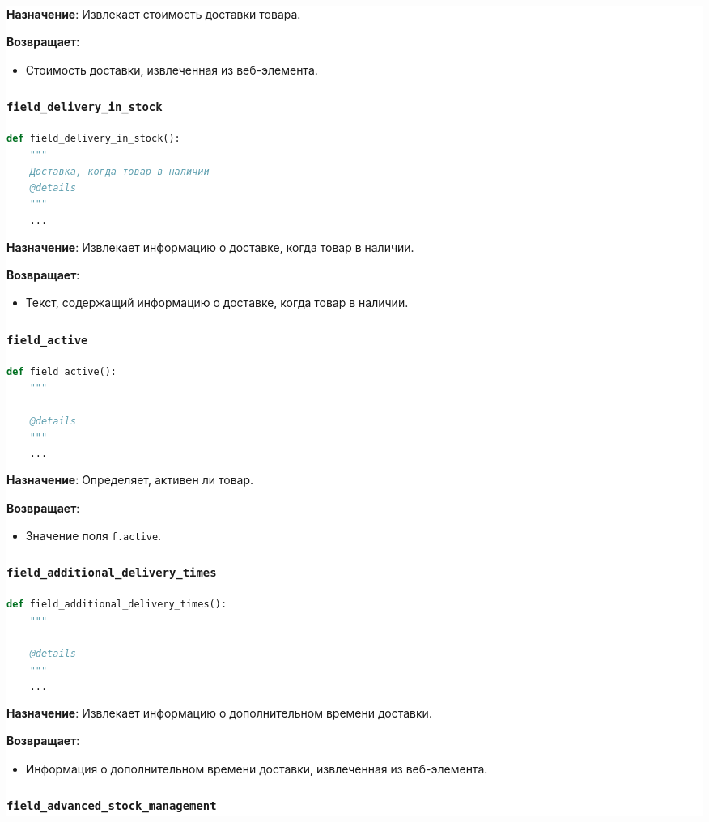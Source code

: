 **Назначение**: Извлекает стоимость доставки товара.

**Возвращает**:

*   Стоимость доставки, извлеченная из веб-элемента.

### `field_delivery_in_stock`

```python
def field_delivery_in_stock():
    """
    Доставка, когда товар в наличии
    @details
    """
    ...
```

**Назначение**: Извлекает информацию о доставке, когда товар в наличии.

**Возвращает**:

*   Текст, содержащий информацию о доставке, когда товар в наличии.

### `field_active`

```python
def field_active():
    """

    @details
    """
    ...
```

**Назначение**: Определяет, активен ли товар.

**Возвращает**:

*   Значение поля `f.active`.

### `field_additional_delivery_times`

```python
def field_additional_delivery_times():
    """

    @details
    """
    ...
```

**Назначение**: Извлекает информацию о дополнительном времени доставки.

**Возвращает**:

*   Информация о дополнительном времени доставки, извлеченная из веб-элемента.

### `field_advanced_stock_management`
